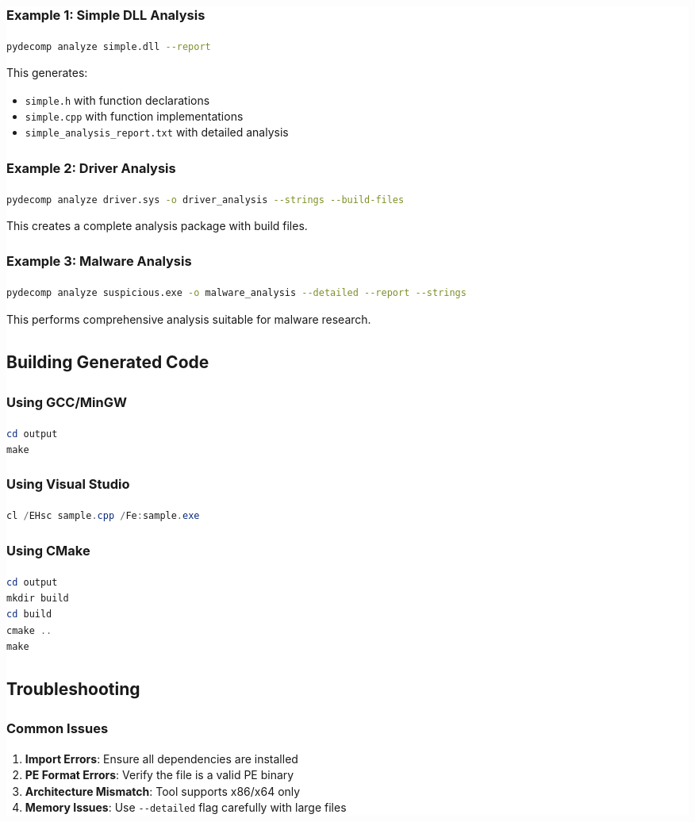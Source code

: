 ### Example 1: Simple DLL Analysis
```bash
pydecomp analyze simple.dll --report
```

This generates:
- `simple.h` with function declarations
- `simple.cpp` with function implementations
- `simple_analysis_report.txt` with detailed analysis

### Example 2: Driver Analysis
```bash
pydecomp analyze driver.sys -o driver_analysis --strings --build-files
```

This creates a complete analysis package with build files.

### Example 3: Malware Analysis
```bash
pydecomp analyze suspicious.exe -o malware_analysis --detailed --report --strings
```

This performs comprehensive analysis suitable for malware research.

## Building Generated Code

### Using GCC/MinGW
```powershell
cd output
make
```

### Using Visual Studio
```powershell
cl /EHsc sample.cpp /Fe:sample.exe
```

### Using CMake
```powershell
cd output
mkdir build
cd build
cmake ..
make
```

## Troubleshooting

### Common Issues
1. **Import Errors**: Ensure all dependencies are installed
2. **PE Format Errors**: Verify the file is a valid PE binary
3. **Architecture Mismatch**: Tool supports x86/x64 only
4. **Memory Issues**: Use `--detailed` flag carefully with large files
